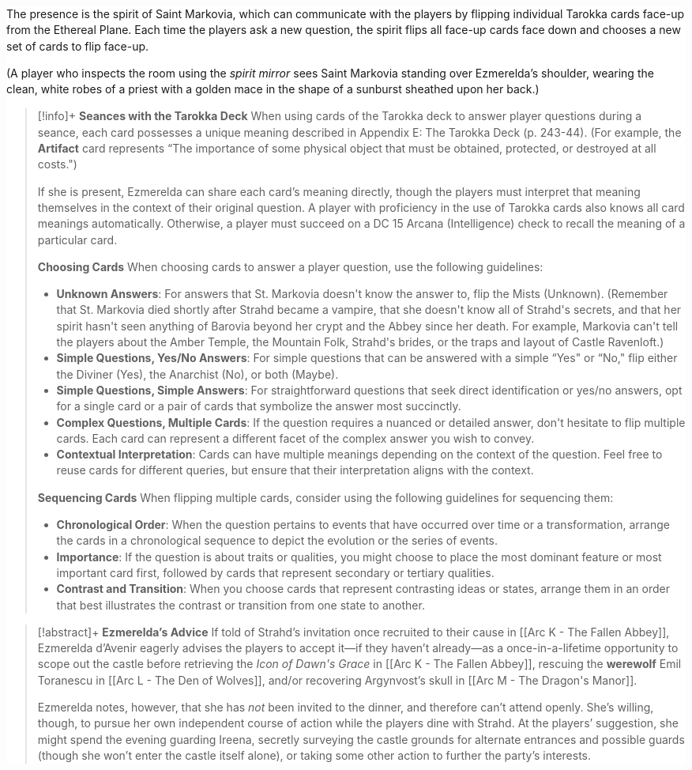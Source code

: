 The presence is the spirit of Saint Markovia, which can communicate with the players by flipping individual Tarokka cards face-up from the Ethereal Plane. Each time the players ask a new question, the spirit flips all face-up cards face down and chooses a new set of cards to flip face-up.

 (A player who inspects the room using the *spirit mirror* sees Saint Markovia standing over Ezmerelda’s shoulder, wearing the clean, white robes of a priest with a golden mace in the shape of a sunburst sheathed upon her back.)

> [!info]+ **Seances with the Tarokka Deck**
> When using cards of the Tarokka deck to answer player questions during a seance, each card possesses a unique meaning described in <span class="citation">Appendix E: The Tarokka Deck (p. 243-44)</span>. (For example, the <strong>Artifact</strong> card represents “The importance of some physical object that must be obtained, protected, or destroyed at all costs.")
> 
> If she is present, Ezmerelda can share each card’s meaning directly, though the players must interpret that meaning themselves in the context of their original question. A player with proficiency in the use of Tarokka cards also knows all card meanings automatically. Otherwise, a player must succeed on a DC 15 Arcana (Intelligence) check to recall the meaning of a particular card.
> 
> **Choosing Cards**
> When choosing cards to answer a player question, use the following guidelines:
> 
> * **Unknown Answers**: For answers that St. Markovia doesn't know the answer to, flip the Mists (Unknown). (Remember that St. Markovia died shortly after Strahd became a vampire, that she doesn't know all of Strahd's secrets, and that her spirit hasn't seen anything of Barovia beyond her crypt and the Abbey since her death. For example, Markovia can't tell the players about the Amber Temple, the Mountain Folk, Strahd's brides, or the traps and layout of Castle Ravenloft.)
> * **Simple Questions, Yes/No Answers**: For simple questions that can be answered with a simple “Yes" or “No," flip either the Diviner (Yes), the Anarchist (No), or both (Maybe).
> * **Simple Questions, Simple Answers**: For straightforward questions that seek direct identification or yes/no answers, opt for a single card or a pair of cards that symbolize the answer most succinctly.
> * **Complex Questions, Multiple Cards**: If the question requires a nuanced or detailed answer, don't hesitate to flip multiple cards. Each card can represent a different facet of the complex answer you wish to convey.
> * **Contextual Interpretation**: Cards can have multiple meanings depending on the context of the question. Feel free to reuse cards for different queries, but ensure that their interpretation aligns with the context.
> 
> **Sequencing Cards**
> When flipping multiple cards, consider using the following guidelines for sequencing them:
> 
> * **Chronological Order**: When the question pertains to events that have occurred over time or a transformation, arrange the cards in a chronological sequence to depict the evolution or the series of events.
> * **Importance**: If the question is about traits or qualities, you might choose to place the most dominant feature or most important card first, followed by cards that represent secondary or tertiary qualities.
> * **Contrast and Transition**: When you choose cards that represent contrasting ideas or states, arrange them in an order that best illustrates the contrast or transition from one state to another.

> [!abstract]+ **Ezmerelda’s Advice**
> If told of Strahd’s invitation once recruited to their cause in [[Arc K - The Fallen Abbey]], Ezmerelda d’Avenir eagerly advises the players to accept it—if they haven’t already—as a once-in-a-lifetime opportunity to scope out the castle before retrieving the *Icon of Dawn's Grace* in [[Arc K - The Fallen Abbey]], rescuing the **werewolf** Emil Toranescu in [[Arc L - The Den of Wolves]], and/or recovering Argynvost’s skull in [[Arc M - The Dragon's Manor]].
>
> Ezmerelda notes, however, that she has *not* been invited to the dinner, and therefore can’t attend openly. She’s willing, though, to pursue her own independent course of action while the players dine with Strahd. At the players’ suggestion, she might spend the evening guarding Ireena, secretly surveying the castle grounds for alternate entrances and possible guards (though she won’t enter the castle itself alone), or taking some other action to further the party’s interests.
